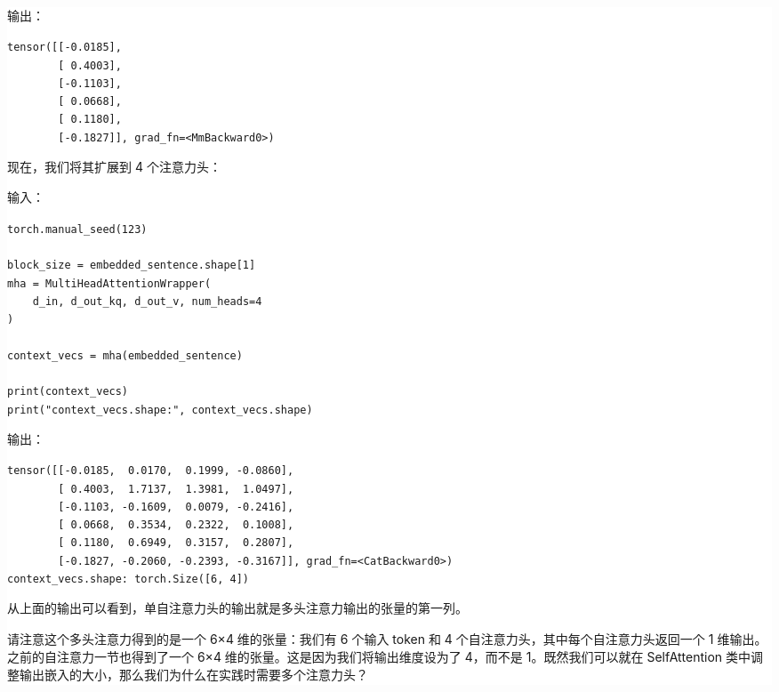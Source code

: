 输出：



```plain
tensor([[-0.0185],
        [ 0.4003],
        [-0.1103],
        [ 0.0668],
        [ 0.1180],
        [-0.1827]], grad_fn=<MmBackward0>)
```



现在，我们将其扩展到 4 个注意力头：



输入：



```plain
torch.manual_seed(123)

block_size = embedded_sentence.shape[1]
mha = MultiHeadAttentionWrapper(
    d_in, d_out_kq, d_out_v, num_heads=4
)

context_vecs = mha(embedded_sentence)

print(context_vecs)
print("context_vecs.shape:", context_vecs.shape)
```



输出：



```plain
tensor([[-0.0185,  0.0170,  0.1999, -0.0860],
        [ 0.4003,  1.7137,  1.3981,  1.0497],
        [-0.1103, -0.1609,  0.0079, -0.2416],
        [ 0.0668,  0.3534,  0.2322,  0.1008],
        [ 0.1180,  0.6949,  0.3157,  0.2807],
        [-0.1827, -0.2060, -0.2393, -0.3167]], grad_fn=<CatBackward0>)
context_vecs.shape: torch.Size([6, 4])
```



从上面的输出可以看到，单自注意力头的输出就是多头注意力输出的张量的第一列。



请注意这个多头注意力得到的是一个 6×4 维的张量：我们有 6 个输入 token 和 4 个自注意力头，其中每个自注意力头返回一个 1 维输出。之前的自注意力一节也得到了一个 6×4 维的张量。这是因为我们将输出维度设为了 4，而不是 1。既然我们可以就在 SelfAttention 类中调整输出嵌入的大小，那么我们为什么在实践时需要多个注意力头？


